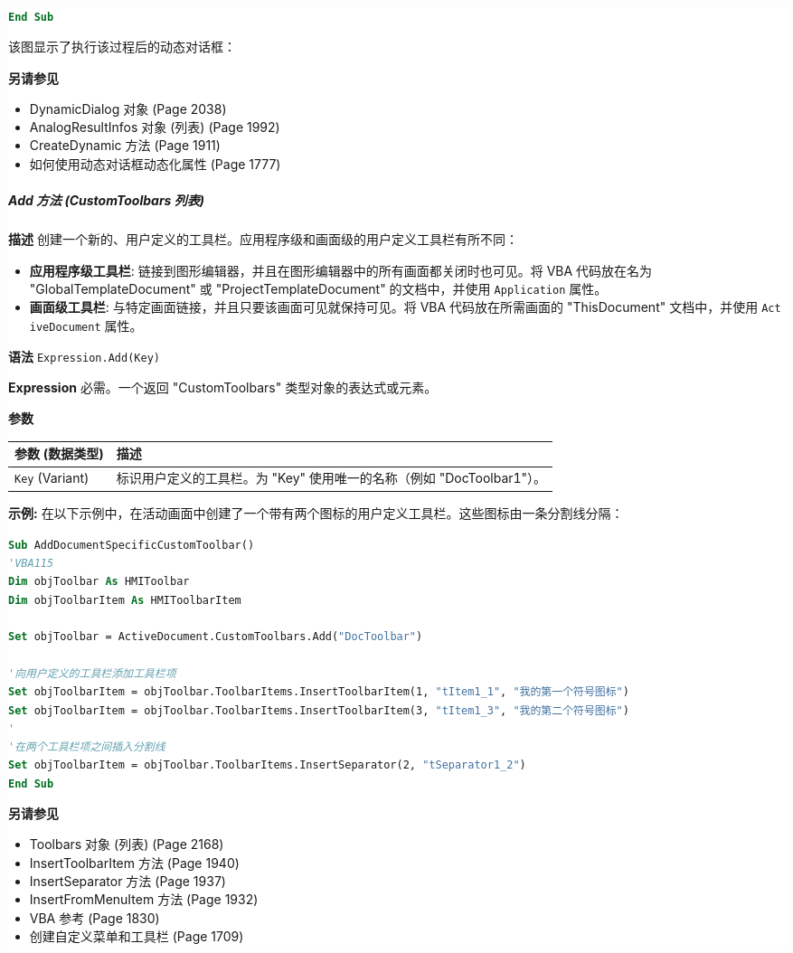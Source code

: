 ```vb
End Sub
```
该图显示了执行该过程后的动态对话框：



**另请参见**
*   DynamicDialog 对象 (Page 2038)
*   AnalogResultInfos 对象 (列表) (Page 1992)
*   CreateDynamic 方法 (Page 1911)
*   如何使用动态对话框动态化属性 (Page 1777)

##### Add 方法 (CustomToolbars 列表)

**描述**
创建一个新的、用户定义的工具栏。应用程序级和画面级的用户定义工具栏有所不同：
*   **应用程序级工具栏**: 链接到图形编辑器，并且在图形编辑器中的所有画面都关闭时也可见。将 VBA 代码放在名为 "GlobalTemplateDocument" 或 "ProjectTemplateDocument" 的文档中，并使用 `Application` 属性。
*   **画面级工具栏**: 与特定画面链接，并且只要该画面可见就保持可见。将 VBA 代码放在所需画面的 "ThisDocument" 文档中，并使用 `ActiveDocument` 属性。

**语法**
`Expression.Add(Key)`

**Expression**
必需。一个返回 "CustomToolbars" 类型对象的表达式或元素。

**参数**

| 参数 (数据类型) | 描述 |
| :--- | :--- |
| `Key` (Variant) | 标识用户定义的工具栏。为 "Key" 使用唯一的名称（例如 "DocToolbar1"）。 |

**示例:**
在以下示例中，在活动画面中创建了一个带有两个图标的用户定义工具栏。这些图标由一条分割线分隔：

```vb
Sub AddDocumentSpecificCustomToolbar()
'VBA115
Dim objToolbar As HMIToolbar
Dim objToolbarItem As HMIToolbarItem
 
Set objToolbar = ActiveDocument.CustomToolbars.Add("DocToolbar")
 
'向用户定义的工具栏添加工具栏项
Set objToolbarItem = objToolbar.ToolbarItems.InsertToolbarItem(1, "tItem1_1", "我的第一个符号图标")
Set objToolbarItem = objToolbar.ToolbarItems.InsertToolbarItem(3, "tItem1_3", "我的第二个符号图标")
'
'在两个工具栏项之间插入分割线
Set objToolbarItem = objToolbar.ToolbarItems.InsertSeparator(2, "tSeparator1_2")
End Sub
```

**另请参见**
*   Toolbars 对象 (列表) (Page 2168)
*   InsertToolbarItem 方法 (Page 1940)
*   InsertSeparator 方法 (Page 1937)
*   InsertFromMenuItem 方法 (Page 1932)
*   VBA 参考 (Page 1830)
*   创建自定义菜单和工具栏 (Page 1709)
